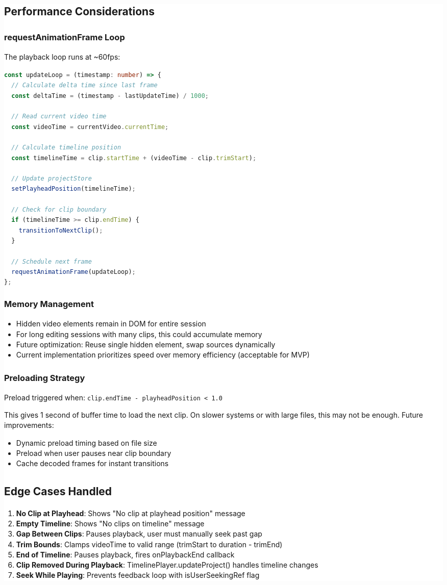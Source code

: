 ## Performance Considerations

### requestAnimationFrame Loop

The playback loop runs at ~60fps:

```typescript
const updateLoop = (timestamp: number) => {
  // Calculate delta time since last frame
  const deltaTime = (timestamp - lastUpdateTime) / 1000;

  // Read current video time
  const videoTime = currentVideo.currentTime;

  // Calculate timeline position
  const timelineTime = clip.startTime + (videoTime - clip.trimStart);

  // Update projectStore
  setPlayheadPosition(timelineTime);

  // Check for clip boundary
  if (timelineTime >= clip.endTime) {
    transitionToNextClip();
  }

  // Schedule next frame
  requestAnimationFrame(updateLoop);
};
```

### Memory Management

- Hidden video elements remain in DOM for entire session
- For long editing sessions with many clips, this could accumulate memory
- Future optimization: Reuse single hidden element, swap sources dynamically
- Current implementation prioritizes speed over memory efficiency (acceptable for MVP)

### Preloading Strategy

Preload triggered when: `clip.endTime - playheadPosition < 1.0`

This gives 1 second of buffer time to load the next clip. On slower systems or with large files, this may not be enough. Future improvements:
- Dynamic preload timing based on file size
- Preload when user pauses near clip boundary
- Cache decoded frames for instant transitions

## Edge Cases Handled

1. **No Clip at Playhead**: Shows "No clip at playhead position" message
2. **Empty Timeline**: Shows "No clips on timeline" message
3. **Gap Between Clips**: Pauses playback, user must manually seek past gap
4. **Trim Bounds**: Clamps videoTime to valid range (trimStart to duration - trimEnd)
5. **End of Timeline**: Pauses playback, fires onPlaybackEnd callback
6. **Clip Removed During Playback**: TimelinePlayer.updateProject() handles timeline changes
7. **Seek While Playing**: Prevents feedback loop with isUserSeekingRef flag
